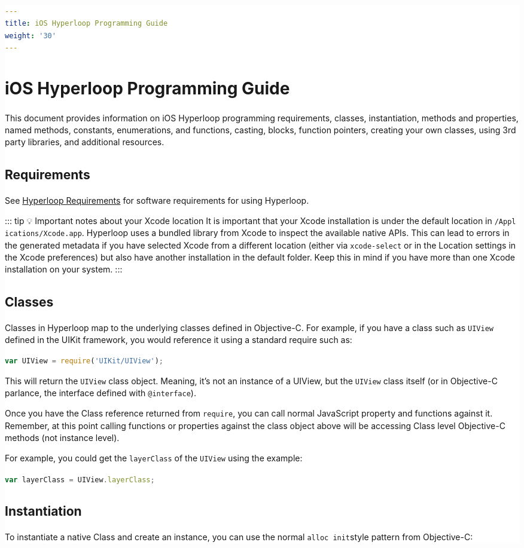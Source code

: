 ```yaml
---
title: iOS Hyperloop Programming Guide
weight: '30'
---
```


# iOS Hyperloop Programming Guide

This document provides information on iOS Hyperloop programming requirements, classes, instantiation, methods and properties, named methods, constants, enumerations, and functions, casting, blocks, function pointers, creating your own classes, using 3rd party libraries, and additional resources.

## Requirements

See [Hyperloop Requirements](/guide/Titanium_SDK/Titanium_SDK_Guide/Hyperloop/Hyperloop_Guides/Hyperloop_Requirements/#requirements) for software requirements for using Hyperloop.

::: tip 💡 Important notes about your Xcode location
It is important that your Xcode installation is under the default location in `/Applications/Xcode.app`. Hyperloop uses a bundled library from Xcode to inspect the available native APIs. This can lead to errors in the generated metadata if you have selected Xcode from a different location (either via `xcode-select` or in the Location settings in the Xcode preferences) but also have another installation in the default folder. Keep this in mind if you have more than one Xcode installation on your system.
:::

## Classes

Classes in Hyperloop map to the underlying classes defined in Objective-C. For example, if you have a class such as `UIView` defined in the UIKit framework, you would reference it using a standard require such as:

```javascript
var UIView = require('UIKit/UIView');
```

This will return the `UIView` class object. Meaning, it’s not an instance of a UIView, but the `UIView` class itself (or in Objective-C parlance, the interface defined with `@interface`).

Once you have the Class reference returned from `require`, you can call normal JavaScript property and functions against it. Remember, at this point calling functions or properties against the class object above will be accessing Class level Objective-C methods (not instance level).

For example, you could get the `layerClass` of the `UIView` using the example:

```javascript
var layerClass = UIView.layerClass;
```

## Instantiation

To instantiate a native Class and create an instance, you can use the normal `alloc init`style pattern from Objective-C:
